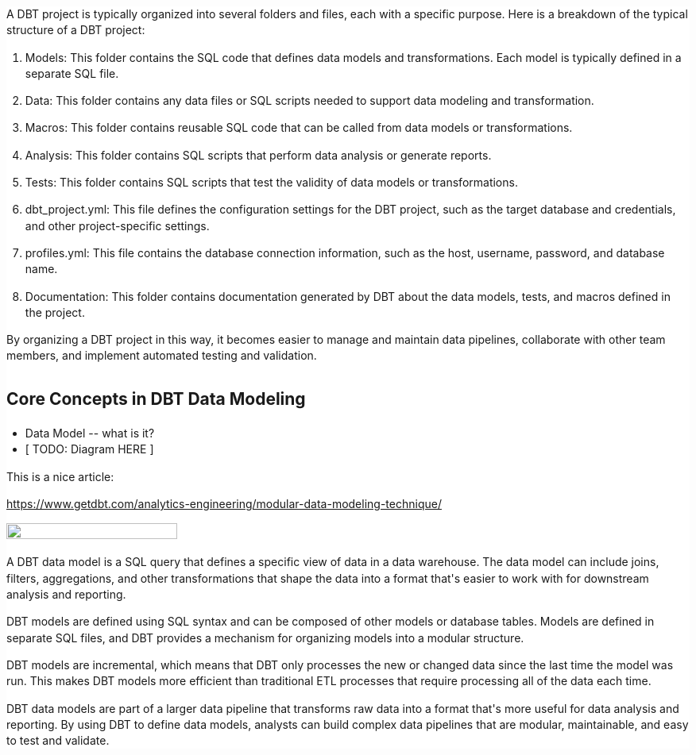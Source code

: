 A DBT project is typically organized into several folders and files, each with a specific purpose. Here is a breakdown of the typical structure of a DBT project:

1. Models: This folder contains the SQL code that defines data models and transformations. Each model is typically defined in a separate SQL file.

2. Data: This folder contains any data files or SQL scripts needed to support data modeling and transformation.

3. Macros: This folder contains reusable SQL code that can be called from data models or transformations.

4. Analysis: This folder contains SQL scripts that perform data analysis or generate reports.

5. Tests: This folder contains SQL scripts that test the validity of data models or transformations.

6. dbt_project.yml: This file defines the configuration settings for the DBT project, such as the target database and credentials, and other project-specific settings.

7. profiles.yml: This file contains the database connection information, such as the host, username, password, and database name.

8. Documentation: This folder contains documentation generated by DBT about the data models, tests, and macros defined in the project.

By organizing a DBT project in this way, it becomes easier to manage and maintain data pipelines, collaborate with other team members, and implement automated testing and validation.

## Core Concepts in DBT Data Modeling

* Data Model -- what is it?
* [ TODO: Diagram HERE ]

This is a nice article:

https://www.getdbt.com/analytics-engineering/modular-data-modeling-technique/

<img src="https://www.getdbt.com/ui/img/guides/analytics-engineering/intermediate_data_models.png" width="50%" height="50%" />

A DBT data model is a SQL query that defines a specific view of data in a data warehouse. The data model can include joins, filters, aggregations, and other transformations that shape the data into a format that's easier to work with for downstream analysis and reporting.

DBT models are defined using SQL syntax and can be composed of other models or database tables. Models are defined in separate SQL files, and DBT provides a mechanism for organizing models into a modular structure.

DBT models are incremental, which means that DBT only processes the new or changed data since the last time the model was run. This makes DBT models more efficient than traditional ETL processes that require processing all of the data each time.

DBT data models are part of a larger data pipeline that transforms raw data into a format that's more useful for data analysis and reporting. By using DBT to define data models, analysts can build complex data pipelines that are modular, maintainable, and easy to test and validate.



